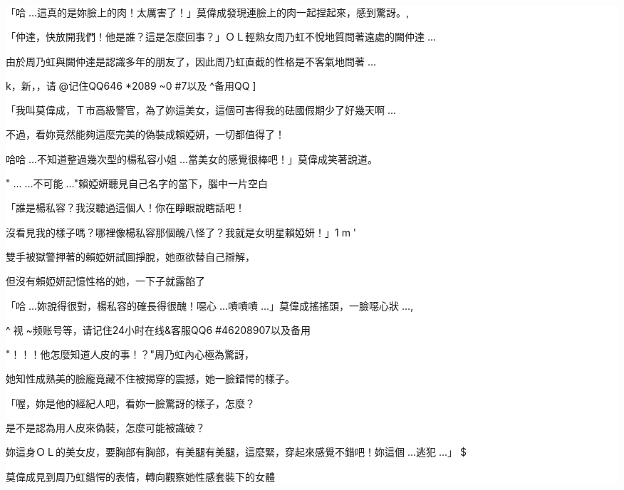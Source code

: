 

「哈 ...這真的是妳臉上的肉！太厲害了！」莫偉成發現連臉上的肉一起捏起來，感到驚訝。,



「仲達，快放開我們！他是誰？這是怎麼回事？」ＯＬ輕熟女周乃虹不悅地質問著遠處的闕仲達 ...



由於周乃虹與闕仲達是認識多年的朋友了，因此周乃虹直截的性格是不客氣地問著 ...



k，新，，请 @记住QQ646 *2089 ~0 #7以及 ^备用QQ ]



「我叫莫偉成，Ｔ市高級警官，為了妳這美女，這個可害得我的砝國假期少了好幾天啊 ...



不過，看妳竟然能夠這麼完美的偽裝成賴婭妍，一切都值得了！



哈哈 ...不知道整過幾次型的楊私容小姐 ...當美女的感覺很棒吧！」莫偉成笑著說道。



" ... ...不可能 ..."賴婭妍聽見自己名字的當下，腦中一片空白



「誰是楊私容？我沒聽過這個人！你在睜眼說瞎話吧！



沒看見我的樣子嗎？哪裡像楊私容那個醜八怪了？我就是女明星賴婭妍！」1 m '



雙手被獄警押著的賴婭妍試圖掙脫，她亟欲替自己辯解，



但沒有賴婭妍記憶性格的她，一下子就露餡了



「哈 ...妳說得很對，楊私容的確長得很醜！噁心 ...嘖嘖嘖 ...」莫偉成搖搖頭，一臉噁心狀 ...,

 ^ 视 ~频账号等，请记住24小时在线&客服QQ6 #46208907以及备用



"！！！他怎麼知道人皮的事！？"周乃虹內心極為驚訝，



她知性成熟美的臉龐竟藏不住被揭穿的震撼，她一臉錯愕的樣子。


「喔，妳是他的經紀人吧，看妳一臉驚訝的樣子，怎麼？



是不是認為用人皮來偽裝，怎麼可能被識破？



妳這身ＯＬ的美女皮，要胸部有胸部，有美腿有美腿，這麼緊，穿起來感覺不錯吧！妳這個 ...逃犯 ...」 $



莫偉成見到周乃虹錯愕的表情，轉向觀察她性感套裝下的女體
